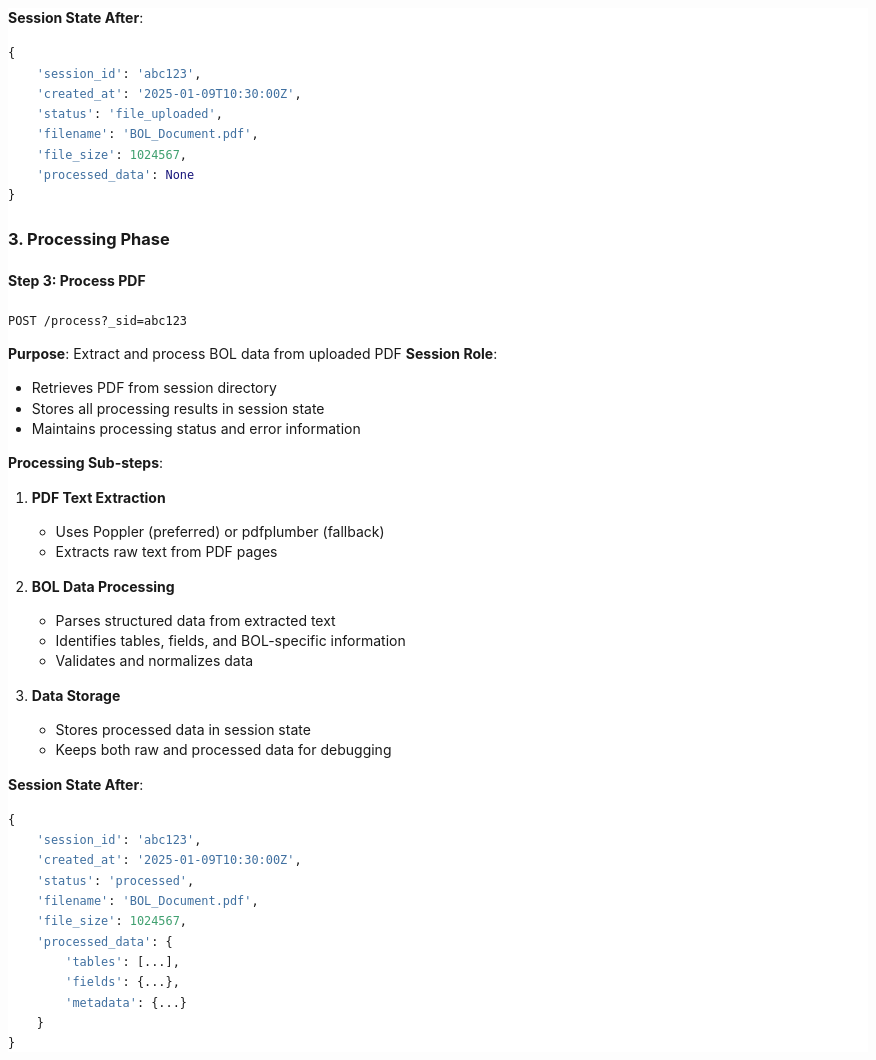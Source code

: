 **Session State After**:
```python
{
    'session_id': 'abc123',
    'created_at': '2025-01-09T10:30:00Z',
    'status': 'file_uploaded',
    'filename': 'BOL_Document.pdf',
    'file_size': 1024567,
    'processed_data': None
}
```

### 3. **Processing Phase**

#### Step 3: Process PDF
```http
POST /process?_sid=abc123
```
**Purpose**: Extract and process BOL data from uploaded PDF
**Session Role**:
- Retrieves PDF from session directory
- Stores all processing results in session state
- Maintains processing status and error information

**Processing Sub-steps**:
1. **PDF Text Extraction**
   - Uses Poppler (preferred) or pdfplumber (fallback)
   - Extracts raw text from PDF pages
   
2. **BOL Data Processing**
   - Parses structured data from extracted text
   - Identifies tables, fields, and BOL-specific information
   - Validates and normalizes data

3. **Data Storage**
   - Stores processed data in session state
   - Keeps both raw and processed data for debugging

**Session State After**:
```python
{
    'session_id': 'abc123',
    'created_at': '2025-01-09T10:30:00Z',
    'status': 'processed',
    'filename': 'BOL_Document.pdf',
    'file_size': 1024567,
    'processed_data': {
        'tables': [...],
        'fields': {...},
        'metadata': {...}
    }
}
```
